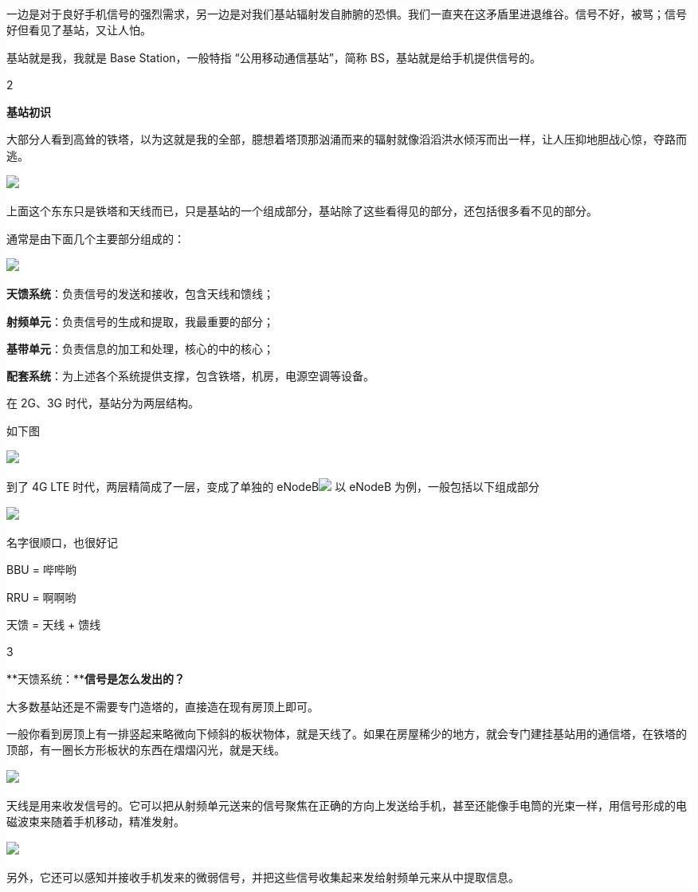 一边是对于良好手机信号的强烈需求，另一边是对我们基站辐射发自肺腑的恐惧。我们一直夹在这矛盾里进退维谷。信号不好，被骂；信号好但看见了基站，又让人怕。

基站就是我，我就是 Base Station，一般特指 “公用移动通信基站”，简称 BS，基站就是给手机提供信号的。

2

**基站初识**

大部分人看到高耸的铁塔，以为这就是我的全部，臆想着塔顶那汹涌而来的辐射就像滔滔洪水倾泻而出一样，让人压抑地胆战心惊，夺路而逃。

![](http://mianbaoban-assets.oss-cn-shenzhen.aliyuncs.com/xinyu-images/MBXY-CR-7c4b22e0a37e720553764dc4f259a188.png)

上面这个东东只是铁塔和天线而已，只是基站的一个组成部分，基站除了这些看得见的部分，还包括很多看不见的部分。

通常是由下面几个主要部分组成的：

![](http://mianbaoban-assets.oss-cn-shenzhen.aliyuncs.com/xinyu-images/MBXY-CR-69b891cc12736348b5936cc6f5691659.png)

**天馈系统**：负责信号的发送和接收，包含天线和馈线；

**射频单元**：负责信号的生成和提取，我最重要的部分；

**基带单元**：负责信息的加工和处理，核心的中的核心；

**配套系统**：为上述各个系统提供支撑，包含铁塔，机房，电源空调等设备。

在 2G、3G 时代，基站分为两层结构。

如下图

![](http://mianbaoban-assets.oss-cn-shenzhen.aliyuncs.com/xinyu-images/MBXY-CR-3309a2b53fdff061435c39fdb8b6de28.png)

到了 4G LTE 时代，两层精简成了一层，变成了单独的 eNodeB![](http://mianbaoban-assets.oss-cn-shenzhen.aliyuncs.com/xinyu-images/MBXY-CR-40989bc1c3c9fe5ae69c83ce189299e4.png) 以 eNodeB 为例，一般包括以下组成部分

![](http://mianbaoban-assets.oss-cn-shenzhen.aliyuncs.com/xinyu-images/MBXY-CR-1ef162b2d10a120535f1a0d9607c456f.png)

名字很顺口，也很好记

BBU = 哔哔哟

RRU = 啊啊哟

天馈 = 天线 + 馈线

3

**天馈系统：****信号是怎么发出的？**

大多数基站还是不需要专门造塔的，直接造在现有房顶上即可。

一般你看到房顶上有一排竖起来略微向下倾斜的板状物体，就是天线了。如果在房屋稀少的地方，就会专门建挂基站用的通信塔，在铁塔的顶部，有一圈长方形板状的东西在熠熠闪光，就是天线。

![](http://mianbaoban-assets.oss-cn-shenzhen.aliyuncs.com/xinyu-images/MBXY-CR-71c7f8ee7dafa108359f2ce4ddd64df5.png)

天线是用来收发信号的。它可以把从射频单元送来的信号聚焦在正确的方向上发送给手机，甚至还能像手电筒的光束一样，用信号形成的电磁波束来随着手机移动，精准发射。  

![](http://mianbaoban-assets.oss-cn-shenzhen.aliyuncs.com/xinyu-images/MBXY-CR-b7b744a313cd5ec2fbb47ca4a8935d2b.png)

另外，它还可以感知并接收手机发来的微弱信号，并把这些信号收集起来发给射频单元来从中提取信息。
